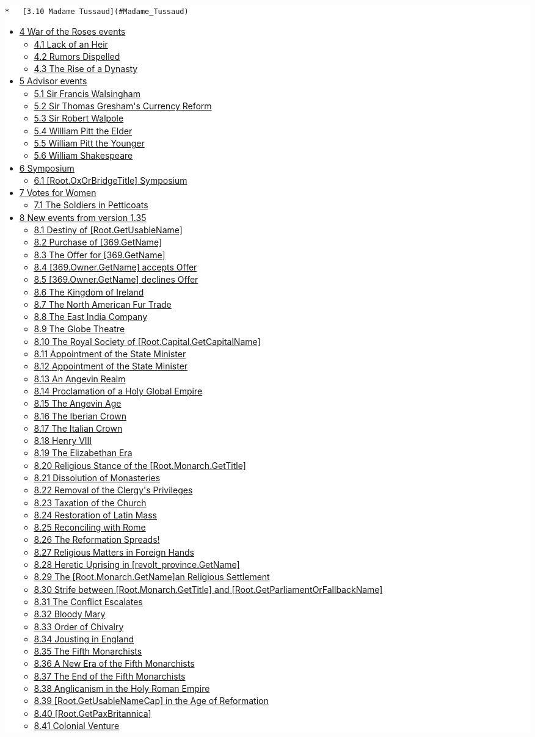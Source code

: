    *   [3.10 Madame Tussaud](#Madame_Tussaud)
*   [4 War of the Roses events](#War_of_the_Roses_events)
    *   [4.1 Lack of an Heir](#Lack_of_an_Heir)
    *   [4.2 Rumors Dispelled](#Rumors_Dispelled)
    *   [4.3 The Rise of a Dynasty](#The_Rise_of_a_Dynasty)
*   [5 Advisor events](#Advisor_events)
    *   [5.1 Sir Francis Walsingham](#Sir_Francis_Walsingham)
    *   [5.2 Sir Thomas Gresham's Currency Reform](#Sir_Thomas_Gresham.27s_Currency_Reform)
    *   [5.3 Sir Robert Walpole](#Sir_Robert_Walpole)
    *   [5.4 William Pitt the Elder](#William_Pitt_the_Elder)
    *   [5.5 William Pitt the Younger](#William_Pitt_the_Younger)
    *   [5.6 William Shakespeare](#William_Shakespeare)
*   [6 Symposium](#Symposium)
    *   [6.1 \[Root.OxOrBridgeTitle\] Symposium](#.5BRoot.OxOrBridgeTitle.5D_Symposium)
*   [7 Votes for Women](#Votes_for_Women)
    *   [7.1 The Soldiers in Petticoats](#The_Soldiers_in_Petticoats)
*   [8 New events from version 1.35](#New_events_from_version_1.35)
    *   [8.1 Destiny of \[Root.GetUsableName\]](#Destiny_of_.5BRoot.GetUsableName.5D)
    *   [8.2 Purchase of \[369.GetName\]](#Purchase_of_.5B369.GetName.5D)
    *   [8.3 The Offer for \[369.GetName\]](#The_Offer_for_.5B369.GetName.5D)
    *   [8.4 \[369.Owner.GetName\] accepts Offer](#.5B369.Owner.GetName.5D_accepts_Offer)
    *   [8.5 \[369.Owner.GetName\] declines Offer](#.5B369.Owner.GetName.5D_declines_Offer)
    *   [8.6 The Kingdom of Ireland](#The_Kingdom_of_Ireland)
    *   [8.7 The North American Fur Trade](#The_North_American_Fur_Trade)
    *   [8.8 The East India Company](#The_East_India_Company_2)
    *   [8.9 The Globe Theatre](#The_Globe_Theatre)
    *   [8.10 The Royal Society of \[Root.Capital.GetCapitalName\]](#The_Royal_Society_of_.5BRoot.Capital.GetCapitalName.5D)
    *   [8.11 Appointment of the State Minister](#Appointment_of_the_State_Minister)
    *   [8.12 Appointment of the State Minister](#Appointment_of_the_State_Minister_2)
    *   [8.13 An Angevin Realm](#An_Angevin_Realm)
    *   [8.14 Proclamation of a Holy Global Empire](#Proclamation_of_a_Holy_Global_Empire)
    *   [8.15 The Angevin Age](#The_Angevin_Age)
    *   [8.16 The Iberian Crown](#The_Iberian_Crown)
    *   [8.17 The Italian Crown](#The_Italian_Crown)
    *   [8.18 Henry VIII](#Henry_VIII)
    *   [8.19 The Elizabethan Era](#The_Elizabethan_Era)
    *   [8.20 Religious Stance of the \[Root.Monarch.GetTitle\]](#Religious_Stance_of_the_.5BRoot.Monarch.GetTitle.5D)
    *   [8.21 Dissolution of Monasteries](#Dissolution_of_Monasteries)
    *   [8.22 Removal of the Clergy's Privileges](#Removal_of_the_Clergy.27s_Privileges)
    *   [8.23 Taxation of the Church](#Taxation_of_the_Church)
    *   [8.24 Restoration of Latin Mass](#Restoration_of_Latin_Mass)
    *   [8.25 Reconciling with Rome](#Reconciling_with_Rome)
    *   [8.26 The Reformation Spreads!](#The_Reformation_Spreads.21)
    *   [8.27 Religious Matters in Foreign Hands](#Religious_Matters_in_Foreign_Hands)
    *   [8.28 Heretic Uprising in \[revolt\_province.GetName\]](#Heretic_Uprising_in_.5Brevolt_province.GetName.5D)
    *   [8.29 The \[Root.Monarch.GetName\]an Religious Settlement](#The_.5BRoot.Monarch.GetName.5Dan_Religious_Settlement)
    *   [8.30 Strife between \[Root.Monarch.GetTitle\] and \[Root.GetParliamentOrFallbackName\]](#Strife_between_.5BRoot.Monarch.GetTitle.5D_and_.5BRoot.GetParliamentOrFallbackName.5D)
    *   [8.31 The Conflict Escalates](#The_Conflict_Escalates)
    *   [8.32 Bloody Mary](#Bloody_Mary)
    *   [8.33 Order of Chivalry](#Order_of_Chivalry)
    *   [8.34 Jousting in England](#Jousting_in_England)
    *   [8.35 The Fifth Monarchists](#The_Fifth_Monarchists)
    *   [8.36 A New Era of the Fifth Monarchists](#A_New_Era_of_the_Fifth_Monarchists)
    *   [8.37 The End of the Fifth Monarchists](#The_End_of_the_Fifth_Monarchists)
    *   [8.38 Anglicanism in the Holy Roman Empire](#Anglicanism_in_the_Holy_Roman_Empire)
    *   [8.39 \[Root.GetUsableNameCap\] in the Age of Reformation](#.5BRoot.GetUsableNameCap.5D_in_the_Age_of_Reformation)
    *   [8.40 \[Root.GetPaxBritannica\]](#.5BRoot.GetPaxBritannica.5D)
    *   [8.41 Colonial Venture](#Colonial_Venture)